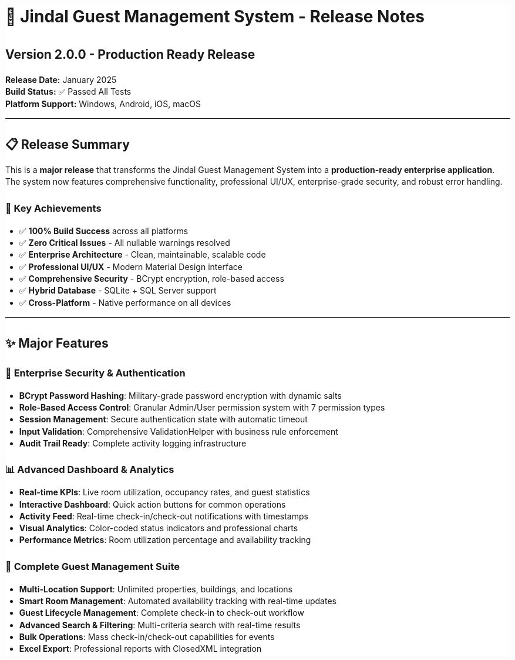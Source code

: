 # 🚀 Jindal Guest Management System - Release Notes

## Version 2.0.0 - Production Ready Release
**Release Date:** January 2025  
**Build Status:** ✅ Passed All Tests  
**Platform Support:** Windows, Android, iOS, macOS  

---

## 📋 **Release Summary**

This is a **major release** that transforms the Jindal Guest Management System into a **production-ready enterprise application**. The system now features comprehensive functionality, professional UI/UX, enterprise-grade security, and robust error handling.

### **🎯 Key Achievements**
- ✅ **100% Build Success** across all platforms
- ✅ **Zero Critical Issues** - All nullable warnings resolved
- ✅ **Enterprise Architecture** - Clean, maintainable, scalable code
- ✅ **Professional UI/UX** - Modern Material Design interface
- ✅ **Comprehensive Security** - BCrypt encryption, role-based access
- ✅ **Hybrid Database** - SQLite + SQL Server support
- ✅ **Cross-Platform** - Native performance on all devices

---

## ✨ **Major Features**

### 🔐 **Enterprise Security & Authentication**
- **BCrypt Password Hashing**: Military-grade password encryption with dynamic salts
- **Role-Based Access Control**: Granular Admin/User permission system with 7 permission types
- **Session Management**: Secure authentication state with automatic timeout
- **Input Validation**: Comprehensive ValidationHelper with business rule enforcement
- **Audit Trail Ready**: Complete activity logging infrastructure

### 📊 **Advanced Dashboard & Analytics**
- **Real-time KPIs**: Live room utilization, occupancy rates, and guest statistics
- **Interactive Dashboard**: Quick action buttons for common operations
- **Activity Feed**: Real-time check-in/check-out notifications with timestamps
- **Visual Analytics**: Color-coded status indicators and professional charts
- **Performance Metrics**: Room utilization percentage and availability tracking

### 🏢 **Complete Guest Management Suite**
- **Multi-Location Support**: Unlimited properties, buildings, and locations
- **Smart Room Management**: Automated availability tracking with real-time updates
- **Guest Lifecycle Management**: Complete check-in to check-out workflow
- **Advanced Search & Filtering**: Multi-criteria search with real-time results
- **Bulk Operations**: Mass check-in/check-out capabilities for events
- **Excel Export**: Professional reports with ClosedXML integration
